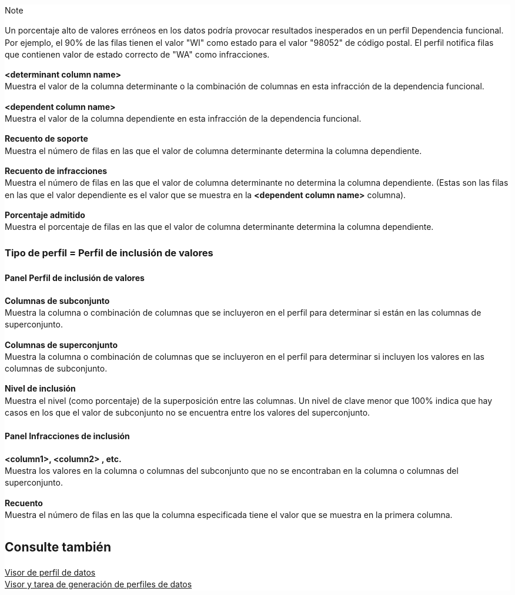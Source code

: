 > [!NOTE]  
>  Un porcentaje alto de valores erróneos en los datos podría provocar resultados inesperados en un perfil Dependencia funcional. Por ejemplo, el 90% de las filas tienen el valor "WI" como estado para el valor "98052" de código postal. El perfil notifica filas que contienen valor de estado correcto de "WA" como infracciones.  
  
 **\<determinant column name>**  
 Muestra el valor de la columna determinante o la combinación de columnas en esta infracción de la dependencia funcional.  
  
 **\<dependent column name>**  
 Muestra el valor de la columna dependiente en esta infracción de la dependencia funcional.  
  
 **Recuento de soporte**  
 Muestra el número de filas en las que el valor de columna determinante determina la columna dependiente.  
  
 **Recuento de infracciones**  
 Muestra el número de filas en las que el valor de columna determinante no determina la columna dependiente. (Estas son las filas en las que el valor dependiente es el valor que se muestra en la **\<dependent column name>** columna).  
  
 **Porcentaje admitido**  
 Muestra el porcentaje de filas en las que el valor de columna determinante determina la columna dependiente.  
  
### <a name="profile-type--value-inclusion-profile"></a>Tipo de perfil = Perfil de inclusión de valores  
  
#### <a name="value-inclusion-profile-pane"></a>Panel Perfil de inclusión de valores  
 **Columnas de subconjunto**  
 Muestra la columna o combinación de columnas que se incluyeron en el perfil para determinar si están en las columnas de superconjunto.  
  
 **Columnas de superconjunto**  
 Muestra la columna o combinación de columnas que se incluyeron en el perfil para determinar si incluyen los valores en las columnas de subconjunto.  
  
 **Nivel de inclusión**  
 Muestra el nivel (como porcentaje) de la superposición entre las columnas. Un nivel de clave menor que 100% indica que hay casos en los que el valor de subconjunto no se encuentra entre los valores del superconjunto.  
  
#### <a name="inclusion-violations-pane"></a>Panel Infracciones de inclusión  
 **\<column1>, \<column2> , etc.**  
 Muestra los valores en la columna o columnas del subconjunto que no se encontraban en la columna o columnas del superconjunto.  
  
 **Recuento**  
 Muestra el número de filas en las que la columna especificada tiene el valor que se muestra en la primera columna.  
  
## <a name="see-also"></a>Consulte también  
 [Visor de perfil de datos](control-flow/data-profile-viewer.md)   
 [Visor y tarea de generación de perfiles de datos](control-flow/data-profiling-task-and-viewer.md)  
  
  
